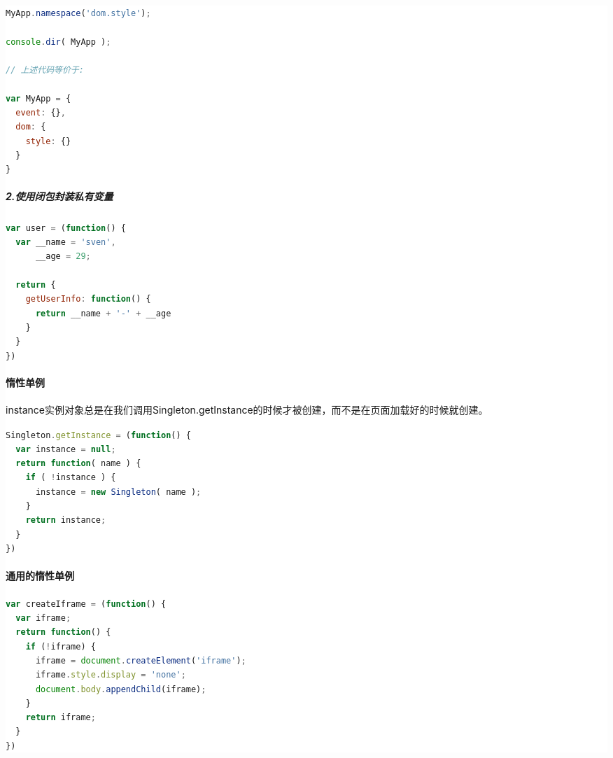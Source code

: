 ```javascript
MyApp.namespace('dom.style');

console.dir( MyApp );

// 上述代码等价于:

var MyApp = {
  event: {},
  dom: {
    style: {}
  }
}
```

##### 2.使用闭包封装私有变量

```javascript
var user = (function() {
  var __name = 'sven',
      __age = 29;
  
  return {
    getUserInfo: function() {
      return __name + '-' + __age
    }
  }
})
```

#### 惰性单例

instance实例对象总是在我们调用Singleton.getInstance的时候才被创建，而不是在页面加载好的时候就创建。

```javascript
Singleton.getInstance = (function() {
  var instance = null;
  return function( name ) {
    if ( !instance ) {
      instance = new Singleton( name );
    }
    return instance;
  }
})
```

#### 通用的惰性单例

```javascript
var createIframe = (function() {
  var iframe;
  return function() {
    if (!iframe) {
      iframe = document.createElement('iframe');
      iframe.style.display = 'none';
      document.body.appendChild(iframe);
    }
    return iframe;
  }
})
```
